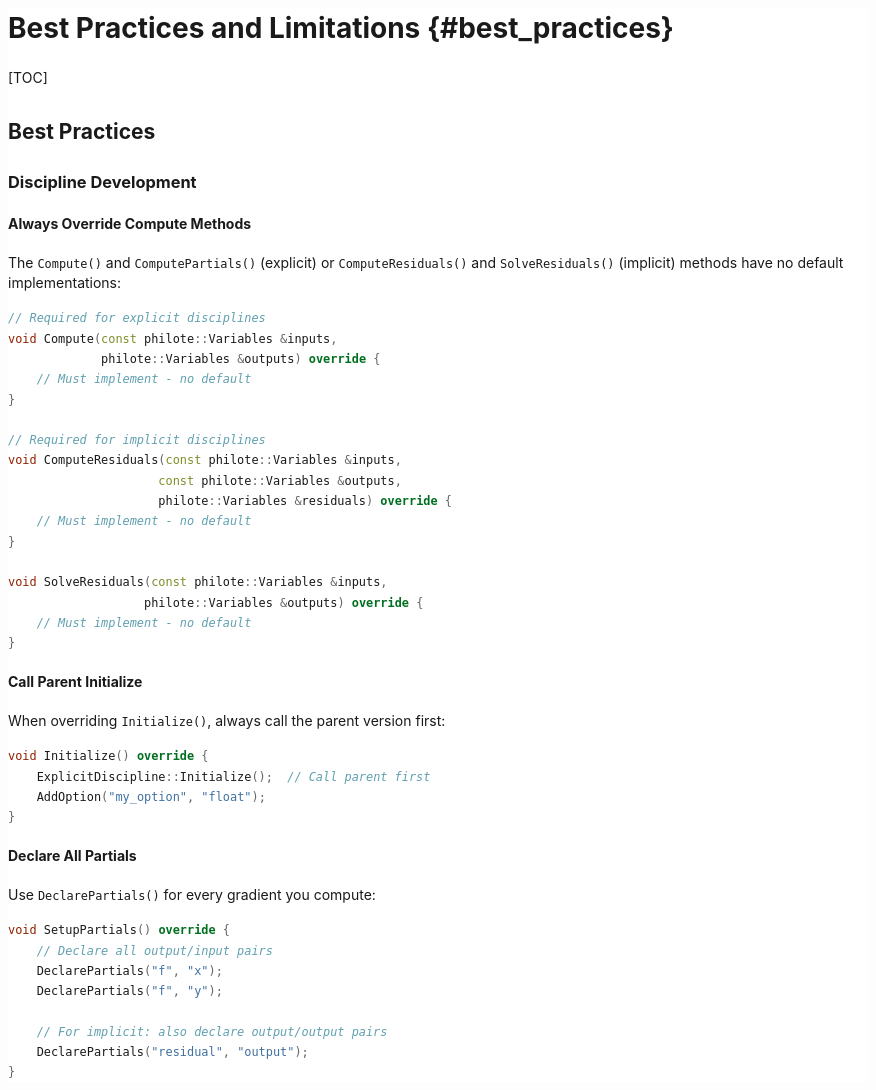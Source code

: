 # Best Practices and Limitations {#best_practices}

[TOC]

## Best Practices

### Discipline Development

#### Always Override Compute Methods

The `Compute()` and `ComputePartials()` (explicit) or `ComputeResiduals()` and `SolveResiduals()` (implicit)
methods have no default implementations:

```cpp
// Required for explicit disciplines
void Compute(const philote::Variables &inputs,
             philote::Variables &outputs) override {
    // Must implement - no default
}

// Required for implicit disciplines
void ComputeResiduals(const philote::Variables &inputs,
                     const philote::Variables &outputs,
                     philote::Variables &residuals) override {
    // Must implement - no default
}

void SolveResiduals(const philote::Variables &inputs,
                   philote::Variables &outputs) override {
    // Must implement - no default
}
```

#### Call Parent Initialize

When overriding `Initialize()`, always call the parent version first:

```cpp
void Initialize() override {
    ExplicitDiscipline::Initialize();  // Call parent first
    AddOption("my_option", "float");
}
```

#### Declare All Partials

Use `DeclarePartials()` for every gradient you compute:

```cpp
void SetupPartials() override {
    // Declare all output/input pairs
    DeclarePartials("f", "x");
    DeclarePartials("f", "y");

    // For implicit: also declare output/output pairs
    DeclarePartials("residual", "output");
}
```
